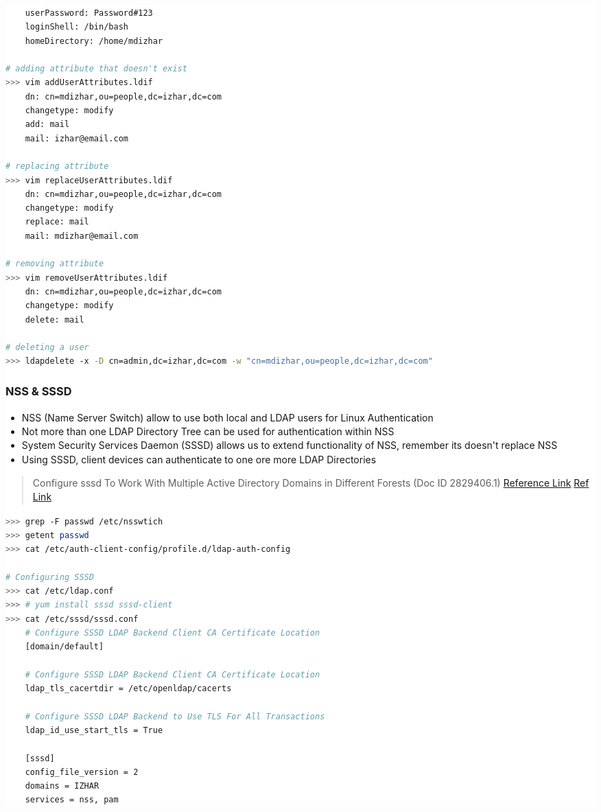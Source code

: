 ```bash
    userPassword: Password#123
    loginShell: /bin/bash
    homeDirectory: /home/mdizhar

# adding attribute that doesn't exist
>>> vim addUserAttributes.ldif
    dn: cn=mdizhar,ou=people,dc=izhar,dc=com
    changetype: modify
    add: mail
    mail: izhar@email.com

# replacing attribute 
>>> vim replaceUserAttributes.ldif
    dn: cn=mdizhar,ou=people,dc=izhar,dc=com
    changetype: modify
    replace: mail
    mail: mdizhar@email.com

# removing attribute 
>>> vim removeUserAttributes.ldif
    dn: cn=mdizhar,ou=people,dc=izhar,dc=com
    changetype: modify
    delete: mail

# deleting a user
>>> ldapdelete -x -D cn=admin,dc=izhar,dc=com -w "cn=mdizhar,ou=people,dc=izhar,dc=com" 
```

### NSS & SSSD
- NSS (Name Server Switch) allow to use both local and LDAP users for Linux Authentication
- Not more than one LDAP Directory Tree can be used for authentication within NSS
- System Security Services Daemon (SSSD) allows us to extend functionality of NSS, remember its doesn't replace NSS
- Using SSSD, client devices can authenticate to one ore more LDAP Directories

> Configure sssd To Work With Multiple Active Directory Domains in Different Forests (Doc ID 2829406.1) [Reference Link](https://support.oracle.com/epmos/faces/DocumentDisplay?_afrLoop=460642642495057&parent=EXTERNAL_SEARCH&sourceId=HOWTO&id=2829406.1&_afrWindowMode=0&_adf.ctrl-state=m4o0a54p5_4)
> [Ref Link](https://docs.oracle.com/en/operating-systems/oracle-linux/7/userauth/userauth-AuthenticationConfiguration.html#ol7-sssd-ldap)

```bash
>>> grep -F passwd /etc/nsswtich
>>> getent passwd
>>> cat /etc/auth-client-config/profile.d/ldap-auth-config 

# Configuring SSSD
>>> cat /etc/ldap.conf
>>> # yum install sssd sssd-client
>>> cat /etc/sssd/sssd.conf
    # Configure SSSD LDAP Backend Client CA Certificate Location
    [domain/default]

    # Configure SSSD LDAP Backend Client CA Certificate Location
    ldap_tls_cacertdir = /etc/openldap/cacerts

    # Configure SSSD LDAP Backend to Use TLS For All Transactions
    ldap_id_use_start_tls = True

    [sssd]
    config_file_version = 2
    domains = IZHAR
    services = nss, pam

```